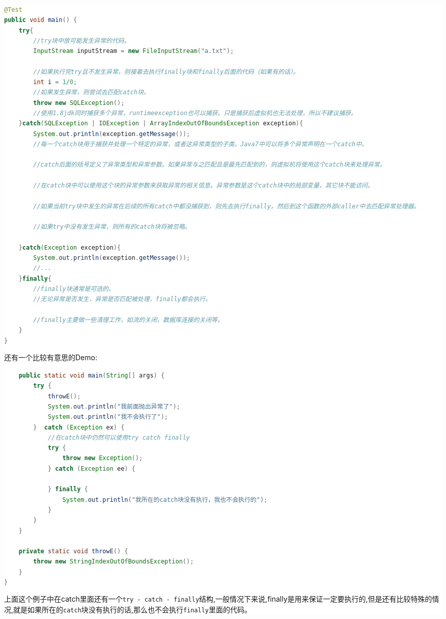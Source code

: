 ```java
@Test
public void main() {
    try{
        //try块中放可能发生异常的代码。
        InputStream inputStream = new FileInputStream("a.txt");

        //如果执行完try且不发生异常，则接着去执行finally块和finally后面的代码（如果有的话）。
        int i = 1/0;
        //如果发生异常，则尝试去匹配catch块。
        throw new SQLException();
        //使用1.8jdk同时捕获多个异常，runtimeexception也可以捕获。只是捕获后虚拟机也无法处理，所以不建议捕获。
    }catch(SQLException | IOException | ArrayIndexOutOfBoundsException exception){
        System.out.println(exception.getMessage());
        //每一个catch块用于捕获并处理一个特定的异常，或者这异常类型的子类。Java7中可以将多个异常声明在一个catch中。

        //catch后面的括号定义了异常类型和异常参数。如果异常与之匹配且是最先匹配到的，则虚拟机将使用这个catch块来处理异常。

        //在catch块中可以使用这个块的异常参数来获取异常的相关信息。异常参数是这个catch块中的局部变量，其它块不能访问。

        //如果当前try块中发生的异常在后续的所有catch中都没捕获到，则先去执行finally，然后到这个函数的外部caller中去匹配异常处理器。

        //如果try中没有发生异常，则所有的catch块将被忽略。

    }catch(Exception exception){
        System.out.println(exception.getMessage());
        //...
    }finally{
        //finally块通常是可选的。
        //无论异常是否发生，异常是否匹配被处理，finally都会执行。

        //finally主要做一些清理工作，如流的关闭，数据库连接的关闭等。
    }
}    
```
还有一个比较有意思的Demo:
```java
    public static void main(String[] args) {
        try {
            throwE();
            System.out.println("我前面抛出异常了");
            System.out.println("我不会执行了");
        }  catch (Exception ex) {
            //在catch块中仍然可以使用try catch finally
            try {
                throw new Exception();
            } catch (Exception ee) {

            } finally {
                System.out.println("我所在的catch块没有执行，我也不会执行的");
            }
        }
    }

    private static void throwE() {
        throw new StringIndexOutOfBoundsException();
    }
}
```
上面这个例子中在catch里面还有一个`try - catch - finally`结构,一般情况下来说,finally是用来保证一定要执行的,但是还有比较特殊的情况,就是如果所在的`catch`块没有执行的话,那么也不会执行`finally`里面的代码。
